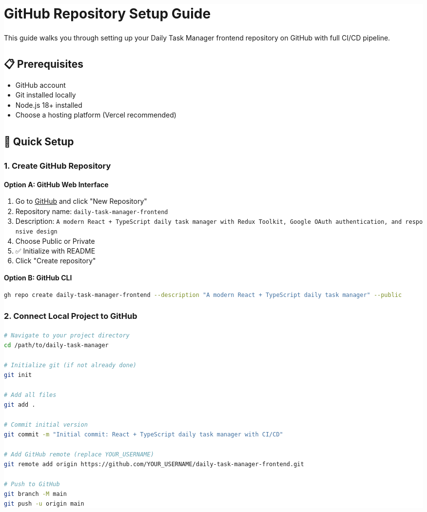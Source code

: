 # GitHub Repository Setup Guide

This guide walks you through setting up your Daily Task Manager frontend repository on GitHub with full CI/CD pipeline.

## 📋 Prerequisites

- GitHub account
- Git installed locally
- Node.js 18+ installed
- Choose a hosting platform (Vercel recommended)

## 🚀 Quick Setup

### 1. Create GitHub Repository

**Option A: GitHub Web Interface**
1. Go to [GitHub](https://github.com) and click "New Repository"
2. Repository name: `daily-task-manager-frontend`
3. Description: `A modern React + TypeScript daily task manager with Redux Toolkit, Google OAuth authentication, and responsive design`
4. Choose Public or Private
5. ✅ Initialize with README
6. Click "Create repository"

**Option B: GitHub CLI**
```bash
gh repo create daily-task-manager-frontend --description "A modern React + TypeScript daily task manager" --public
```

### 2. Connect Local Project to GitHub

```bash
# Navigate to your project directory
cd /path/to/daily-task-manager

# Initialize git (if not already done)
git init

# Add all files
git add .

# Commit initial version
git commit -m "Initial commit: React + TypeScript daily task manager with CI/CD"

# Add GitHub remote (replace YOUR_USERNAME)
git remote add origin https://github.com/YOUR_USERNAME/daily-task-manager-frontend.git

# Push to GitHub
git branch -M main
git push -u origin main
```
